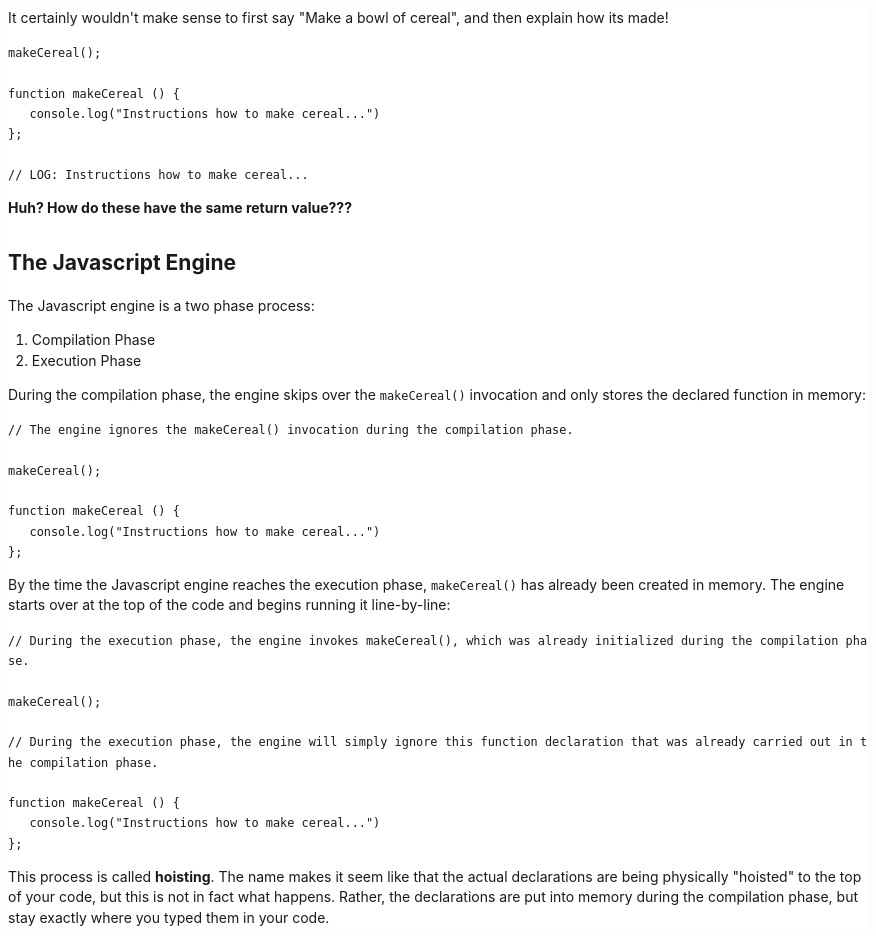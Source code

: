 It certainly wouldn't make sense to first say "Make a bowl of cereal", and then explain how its made!


```
makeCereal();

function makeCereal () {
   console.log("Instructions how to make cereal...")
};

// LOG: Instructions how to make cereal...
```

**Huh? How do these have the same return value???** 

## The Javascript Engine
The Javascript engine is a two phase process:

1. Compilation Phase
2. Execution Phase

During the compilation phase, the engine skips over the `makeCereal()` invocation and only stores the declared function in memory:

```
// The engine ignores the makeCereal() invocation during the compilation phase. 

makeCereal();

function makeCereal () {
   console.log("Instructions how to make cereal...")
};
```

By the time the Javascript engine reaches the execution phase, `makeCereal()` has already been created in memory. The engine starts over at the top of the code and begins running it line-by-line:

```
// During the execution phase, the engine invokes makeCereal(), which was already initialized during the compilation phase.

makeCereal();
 
// During the execution phase, the engine will simply ignore this function declaration that was already carried out in the compilation phase.

function makeCereal () {
   console.log("Instructions how to make cereal...")
};
```

This process is called **hoisting**. The name makes it seem like that the actual declarations are being physically "hoisted" to the top of your code, but this is not in fact what happens. Rather, the declarations are put into memory during the compilation phase, but stay exactly where you typed them in your code.
